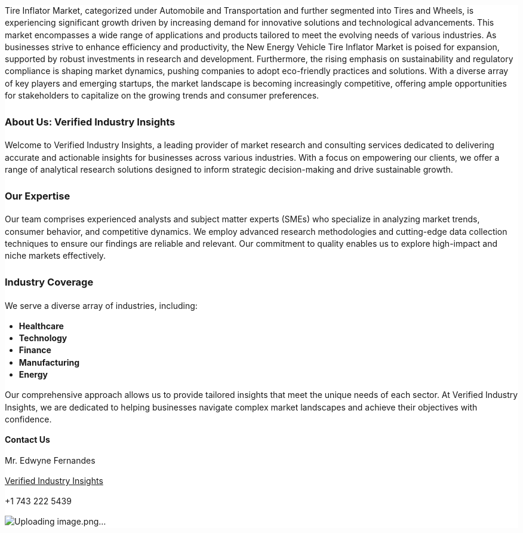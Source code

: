 Tire Inflator Market, categorized under Automobile and Transportation and further segmented into Tires and Wheels, is experiencing significant growth driven by increasing demand for innovative solutions and technological advancements. This market encompasses a wide range of applications and products tailored to meet the evolving needs of various industries. As businesses strive to enhance efficiency and productivity, the New Energy Vehicle Tire Inflator Market is poised for expansion, supported by robust investments in research and development. Furthermore, the rising emphasis on sustainability and regulatory compliance is shaping market dynamics, pushing companies to adopt eco-friendly practices and solutions. With a diverse array of key players and emerging startups, the market landscape is becoming increasingly competitive, offering ample opportunities for stakeholders to capitalize on the growing trends and consumer preferences.</p><h3>About Us: Verified Industry Insights</h3><p>Welcome to Verified Industry Insights, a leading provider of market research and consulting services dedicated to delivering accurate and actionable insights for businesses across various industries. With a focus on empowering our clients, we offer a range of analytical research solutions designed to inform strategic decision-making and drive sustainable growth.</p><h3>Our Expertise</h3><p>Our team comprises experienced analysts and subject matter experts (SMEs) who specialize in analyzing market trends, consumer behavior, and competitive dynamics. We employ advanced research methodologies and cutting-edge data collection techniques to ensure our findings are reliable and relevant. Our commitment to quality enables us to explore high-impact and niche markets effectively.</p><h3>Industry Coverage</h3><p>We serve a diverse array of industries, including:</p><ul><li><strong>Healthcare</strong></li><li><strong>Technology</strong></li><li><strong>Finance</strong></li><li><strong>Manufacturing</strong></li><li><strong>Energy</strong></li></ul><p>Our comprehensive approach allows us to provide tailored insights that meet the unique needs of each sector. At Verified Industry Insights, we are dedicated to helping businesses navigate complex market landscapes and achieve their objectives with confidence.</p><p><strong>Contact Us</strong></p><p>Mr. Edwyne Fernandes</p><p><a href="https://www.verifiedindustryinsights.com/">Verified Industry Insights</a></p><p>+1 743 222 5439</p>
![Uploading image.png…]()
